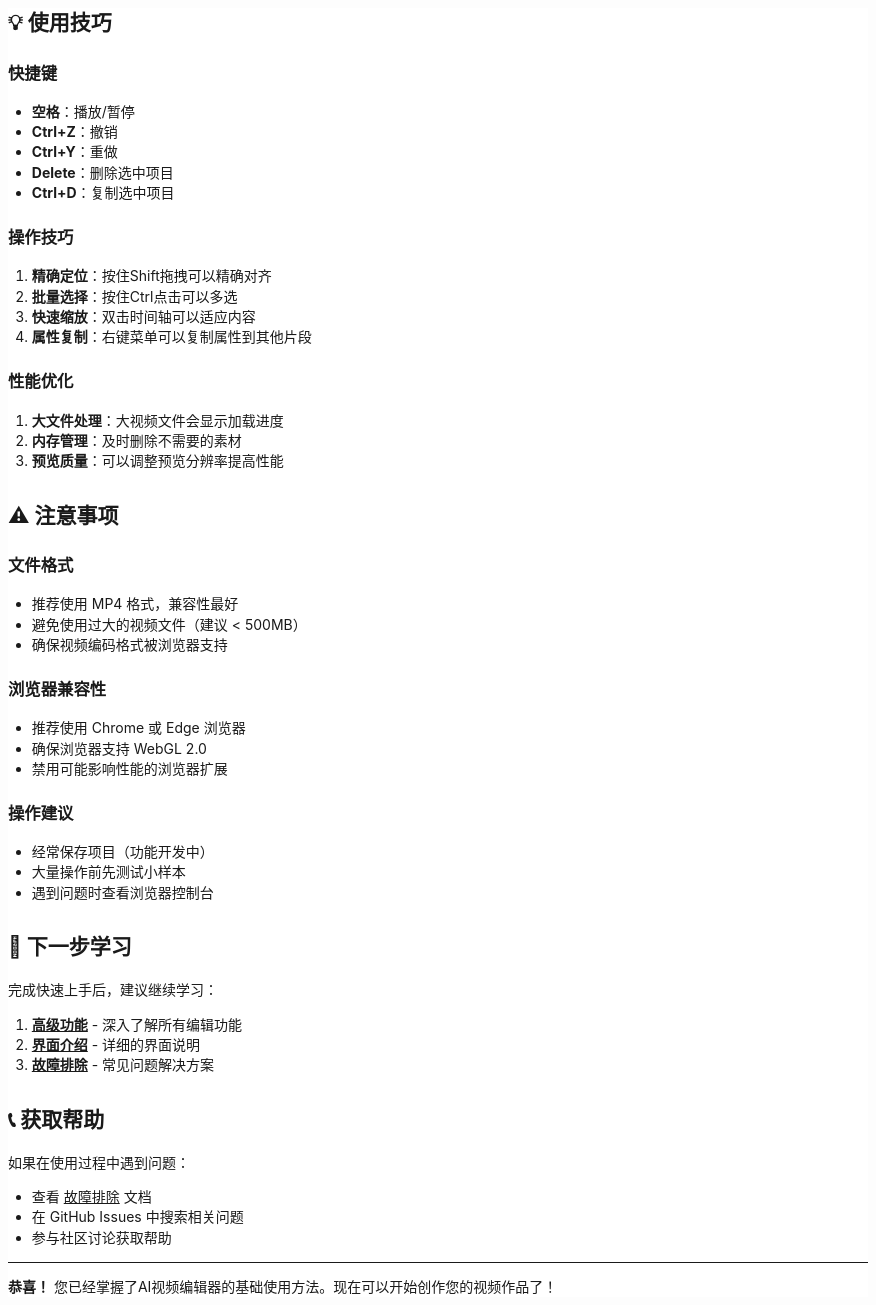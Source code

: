 ## 💡 使用技巧

### 快捷键
- **空格**：播放/暂停
- **Ctrl+Z**：撤销
- **Ctrl+Y**：重做
- **Delete**：删除选中项目
- **Ctrl+D**：复制选中项目

### 操作技巧
1. **精确定位**：按住Shift拖拽可以精确对齐
2. **批量选择**：按住Ctrl点击可以多选
3. **快速缩放**：双击时间轴可以适应内容
4. **属性复制**：右键菜单可以复制属性到其他片段

### 性能优化
1. **大文件处理**：大视频文件会显示加载进度
2. **内存管理**：及时删除不需要的素材
3. **预览质量**：可以调整预览分辨率提高性能

## ⚠️ 注意事项

### 文件格式
- 推荐使用 MP4 格式，兼容性最好
- 避免使用过大的视频文件（建议 < 500MB）
- 确保视频编码格式被浏览器支持

### 浏览器兼容性
- 推荐使用 Chrome 或 Edge 浏览器
- 确保浏览器支持 WebGL 2.0
- 禁用可能影响性能的浏览器扩展

### 操作建议
- 经常保存项目（功能开发中）
- 大量操作前先测试小样本
- 遇到问题时查看浏览器控制台

## 🚀 下一步学习

完成快速上手后，建议继续学习：

1. **[高级功能](../02-用户指南/高级功能.md)** - 深入了解所有编辑功能
2. **[界面介绍](../02-用户指南/界面介绍.md)** - 详细的界面说明
3. **[故障排除](../02-用户指南/故障排除.md)** - 常见问题解决方案

## 📞 获取帮助

如果在使用过程中遇到问题：
- 查看 [故障排除](../02-用户指南/故障排除.md) 文档
- 在 GitHub Issues 中搜索相关问题
- 参与社区讨论获取帮助

---

**恭喜！** 您已经掌握了AI视频编辑器的基础使用方法。现在可以开始创作您的视频作品了！
